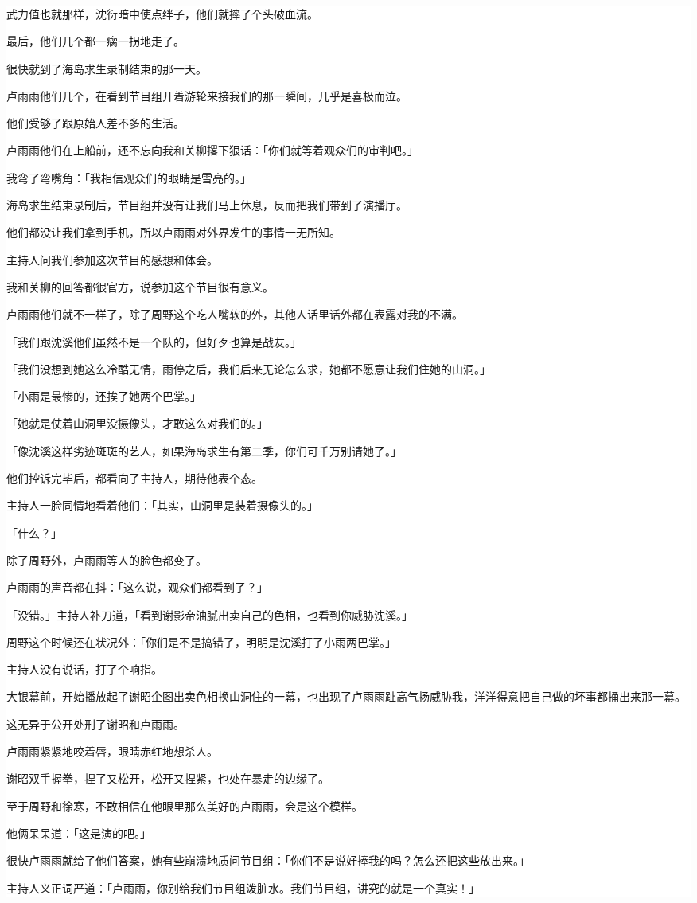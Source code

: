 武力值也就那样，沈衍暗中使点绊子，他们就摔了个头破血流。

最后，他们几个都一瘸一拐地走了。

很快就到了海岛求生录制结束的那一天。

卢雨雨他们几个，在看到节目组开着游轮来接我们的那一瞬间，几乎是喜极而泣。

他们受够了跟原始人差不多的生活。

卢雨雨他们在上船前，还不忘向我和关柳撂下狠话：「你们就等着观众们的审判吧。」

我弯了弯嘴角：「我相信观众们的眼睛是雪亮的。」

海岛求生结束录制后，节目组并没有让我们马上休息，反而把我们带到了演播厅。

他们都没让我们拿到手机，所以卢雨雨对外界发生的事情一无所知。

主持人问我们参加这次节目的感想和体会。

我和关柳的回答都很官方，说参加这个节目很有意义。

卢雨雨他们就不一样了，除了周野这个吃人嘴软的外，其他人话里话外都在表露对我的不满。

「我们跟沈溪他们虽然不是一个队的，但好歹也算是战友。」

「我们没想到她这么冷酷无情，雨停之后，我们后来无论怎么求，她都不愿意让我们住她的山洞。」

「小雨是最惨的，还挨了她两个巴掌。」

「她就是仗着山洞里没摄像头，才敢这么对我们的。」

「像沈溪这样劣迹斑斑的艺人，如果海岛求生有第二季，你们可千万别请她了。」

他们控诉完毕后，都看向了主持人，期待他表个态。

主持人一脸同情地看着他们：「其实，山洞里是装着摄像头的。」

「什么？」

除了周野外，卢雨雨等人的脸色都变了。

卢雨雨的声音都在抖：「这么说，观众们都看到了？」

「没错。」主持人补刀道，「看到谢影帝油腻出卖自己的色相，也看到你威胁沈溪。」

周野这个时候还在状况外：「你们是不是搞错了，明明是沈溪打了小雨两巴掌。」

主持人没有说话，打了个响指。

大银幕前，开始播放起了谢昭企图出卖色相换山洞住的一幕，也出现了卢雨雨趾高气扬威胁我，洋洋得意把自己做的坏事都捅出来那一幕。

这无异于公开处刑了谢昭和卢雨雨。

卢雨雨紧紧地咬着唇，眼睛赤红地想杀人。

谢昭双手握拳，捏了又松开，松开又捏紧，也处在暴走的边缘了。

至于周野和徐寒，不敢相信在他眼里那么美好的卢雨雨，会是这个模样。

他俩呆呆道：「这是演的吧。」

很快卢雨雨就给了他们答案，她有些崩溃地质问节目组：「你们不是说好捧我的吗？怎么还把这些放出来。」

主持人义正词严道：「卢雨雨，你别给我们节目组泼脏水。我们节目组，讲究的就是一个真实！」
